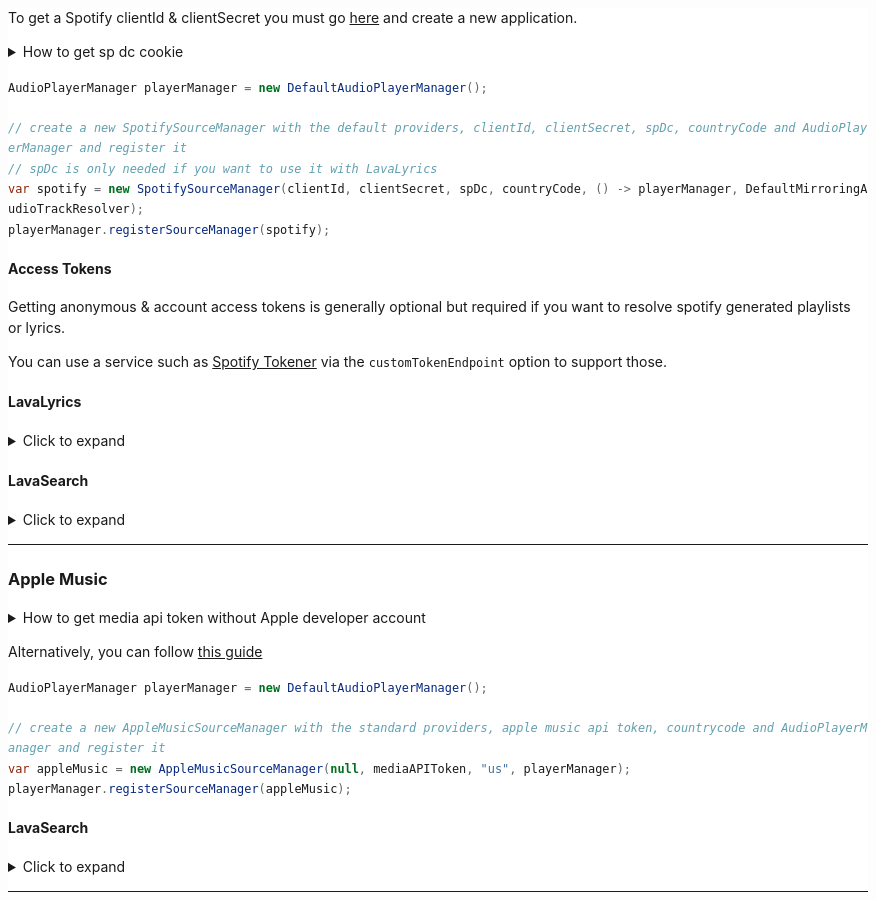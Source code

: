 To get a Spotify clientId & clientSecret you must go [here](https://developer.spotify.com/dashboard) and create a new application.

<details><summary>How to get sp dc cookie</summary></details>

```java
AudioPlayerManager playerManager = new DefaultAudioPlayerManager();

// create a new SpotifySourceManager with the default providers, clientId, clientSecret, spDc, countryCode and AudioPlayerManager and register it
// spDc is only needed if you want to use it with LavaLyrics
var spotify = new SpotifySourceManager(clientId, clientSecret, spDc, countryCode, () -> playerManager, DefaultMirroringAudioTrackResolver);
playerManager.registerSourceManager(spotify);
```

#### Access Tokens

Getting anonymous & account access tokens is generally optional but required if you want to resolve spotify generated playlists or lyrics.

You can use a service such as [Spotify Tokener](https://github.com/topi314/spotify-tokener) via the `customTokenEndpoint` option to support those.

#### LavaLyrics

<details><summary>Click to expand</summary></details>

#### LavaSearch

<details><summary>Click to expand</summary></details>

---

### Apple Music

<details><summary>How to get media api token without Apple developer account</summary></details>

Alternatively, you can
follow [this guide](https://developer.apple.com/help/account/configure-app-capabilities/create-a-media-identifier-and-private-key/)

```java
AudioPlayerManager playerManager = new DefaultAudioPlayerManager();

// create a new AppleMusicSourceManager with the standard providers, apple music api token, countrycode and AudioPlayerManager and register it
var appleMusic = new AppleMusicSourceManager(null, mediaAPIToken, "us", playerManager);
playerManager.registerSourceManager(appleMusic);
```

#### LavaSearch

<details><summary>Click to expand</summary></details>

---
